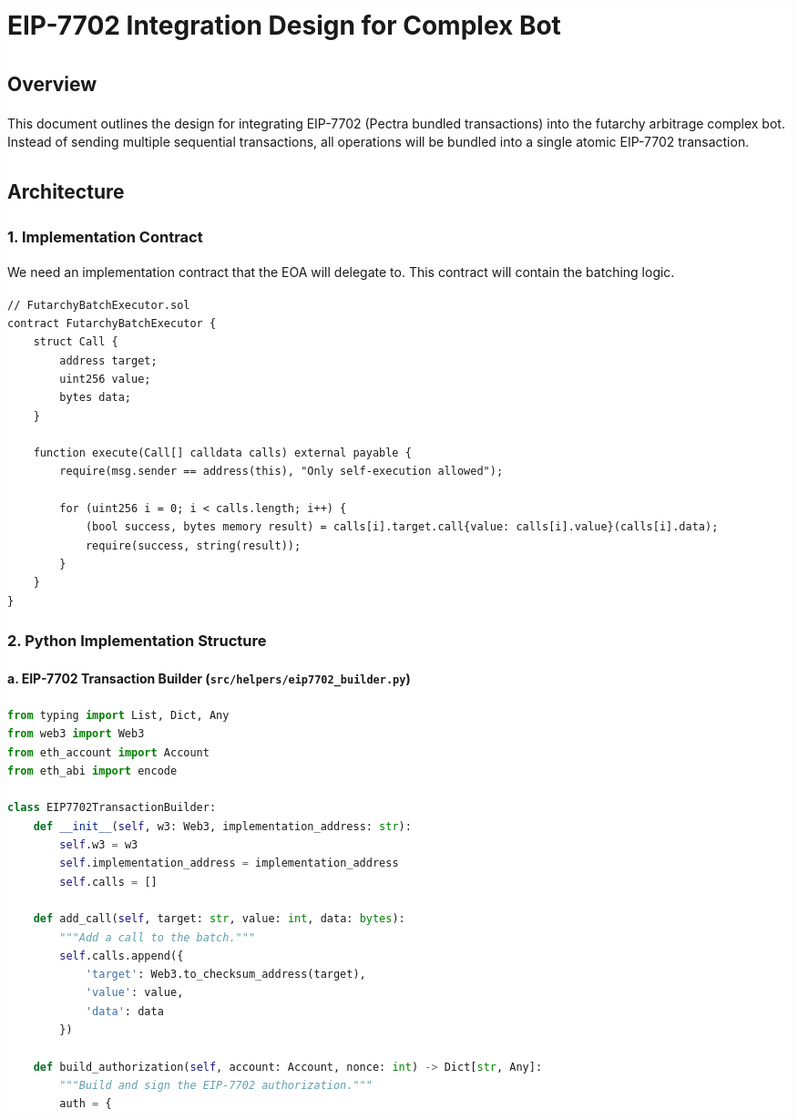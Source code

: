 # EIP-7702 Integration Design for Complex Bot

## Overview
This document outlines the design for integrating EIP-7702 (Pectra bundled transactions) into the futarchy arbitrage complex bot. Instead of sending multiple sequential transactions, all operations will be bundled into a single atomic EIP-7702 transaction.

## Architecture

### 1. Implementation Contract
We need an implementation contract that the EOA will delegate to. This contract will contain the batching logic.

```solidity
// FutarchyBatchExecutor.sol
contract FutarchyBatchExecutor {
    struct Call {
        address target;
        uint256 value;
        bytes data;
    }
    
    function execute(Call[] calldata calls) external payable {
        require(msg.sender == address(this), "Only self-execution allowed");
        
        for (uint256 i = 0; i < calls.length; i++) {
            (bool success, bytes memory result) = calls[i].target.call{value: calls[i].value}(calls[i].data);
            require(success, string(result));
        }
    }
}
```

### 2. Python Implementation Structure

#### a. EIP-7702 Transaction Builder (`src/helpers/eip7702_builder.py`)
```python
from typing import List, Dict, Any
from web3 import Web3
from eth_account import Account
from eth_abi import encode

class EIP7702TransactionBuilder:
    def __init__(self, w3: Web3, implementation_address: str):
        self.w3 = w3
        self.implementation_address = implementation_address
        self.calls = []
    
    def add_call(self, target: str, value: int, data: bytes):
        """Add a call to the batch."""
        self.calls.append({
            'target': Web3.to_checksum_address(target),
            'value': value,
            'data': data
        })
    
    def build_authorization(self, account: Account, nonce: int) -> Dict[str, Any]:
        """Build and sign the EIP-7702 authorization."""
        auth = {
```